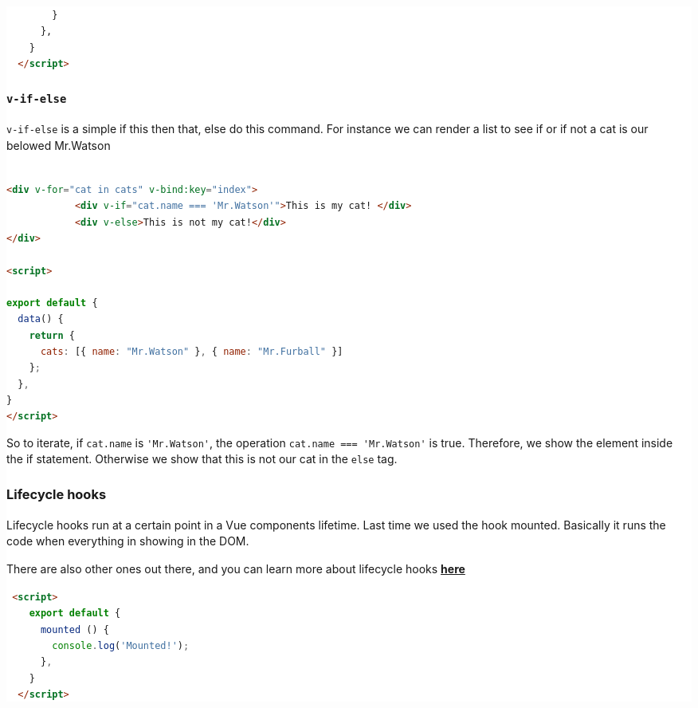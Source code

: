 ```HTML
        }
      },
    }
  </script>
```
### `v-if-else`

`v-if-else` is a simple if this then that, else do this command. 
For instance we can render a list to see if or if not a cat is our belowed
Mr.Watson

```HTML

<div v-for="cat in cats" v-bind:key="index">
            <div v-if="cat.name === 'Mr.Watson'">This is my cat! ️️️</div>
            <div v-else>This is not my cat!</div>
</div>

<script>

export default {
  data() {
    return {
      cats: [{ name: "Mr.Watson" }, { name: "Mr.Furball" }]
    };
  },
}
</script>
```

So to iterate, if `cat.name` is `'Mr.Watson'`, the operation `cat.name === 'Mr.Watson'` is true. Therefore, we show the element inside the if statement. Otherwise we show that this is not our cat in the `else` tag.

### Lifecycle hooks

Lifecycle hooks run at a certain point in a Vue components lifetime.
Last time we used the hook mounted. Basically it runs the code when everything in showing in the DOM.

There are also other ones out there, and you can learn more
about lifecycle hooks **[here](https://vuejs.org/v2/guide/instance.html#Instance-Lifecycle-Hooks)**


```HTML
 <script>
    export default {
      mounted () {
        console.log('Mounted!');
      },
    }
  </script>
```
